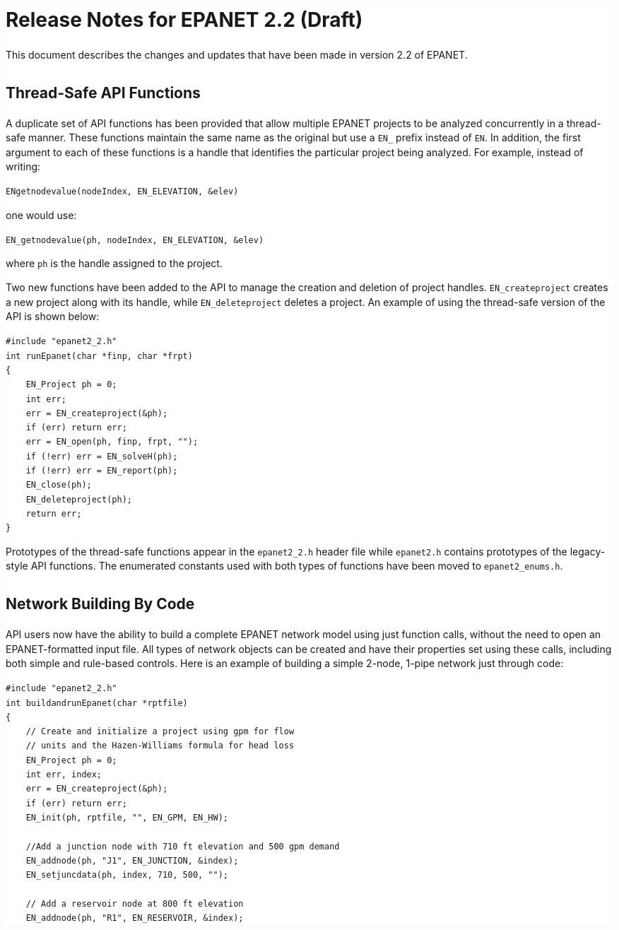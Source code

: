 ﻿Release Notes for EPANET 2.2 (Draft)
============================
This document describes the changes and updates that have been made in version 2.2 of EPANET.

## Thread-Safe API Functions

A duplicate set of API functions has been provided that allow multiple EPANET projects to be analyzed concurrently in a thread-safe manner. These functions maintain the same name as the original but use a `EN_` prefix instead of `EN`. In addition, the first argument to each of these functions is a handle that identifies the particular project being analyzed. For example, instead of writing:

`ENgetnodevalue(nodeIndex, EN_ELEVATION, &elev)`

one would use:

`EN_getnodevalue(ph, nodeIndex, EN_ELEVATION, &elev)`

where `ph` is the handle assigned to the project.

Two new functions have been added to the API to manage the creation and deletion of project handles. `EN_createproject` creates a new project along with its handle, while `EN_deleteproject` deletes a project. An example of using the thread-safe version of the API is shown below:
```
#include "epanet2_2.h"
int runEpanet(char *finp, char *frpt)
{
    EN_Project ph = 0;
    int err;
    err = EN_createproject(&ph);
    if (err) return err;
    err = EN_open(ph, finp, frpt, "");
    if (!err) err = EN_solveH(ph);
    if (!err) err = EN_report(ph);
    EN_close(ph);
    EN_deleteproject(ph);
    return err;
}
```
Prototypes of the thread-safe functions appear in the `epanet2_2.h` header file while `epanet2.h` contains prototypes of the legacy-style API functions. The enumerated constants used with both types of functions have been moved to `epanet2_enums.h`.

## Network Building By Code

API users now have the ability to build a complete EPANET network model using just function calls, without the need to open an EPANET-formatted input file. All types of network objects can be created and have their properties set using these calls, including both simple and rule-based controls.  Here is an example of building a simple 2-node, 1-pipe network just through code:
```
#include "epanet2_2.h"
int buildandrunEpanet(char *rptfile)
{
    // Create and initialize a project using gpm for flow
    // units and the Hazen-Williams formula for head loss
    EN_Project ph = 0;
    int err, index;
    err = EN_createproject(&ph);
    if (err) return err;
    EN_init(ph, rptfile, "", EN_GPM, EN_HW);

    //Add a junction node with 710 ft elevation and 500 gpm demand
    EN_addnode(ph, "J1", EN_JUNCTION, &index);
    EN_setjuncdata(ph, index, 710, 500, "");

    // Add a reservoir node at 800 ft elevation
    EN_addnode(ph, "R1", EN_RESERVOIR, &index);
```